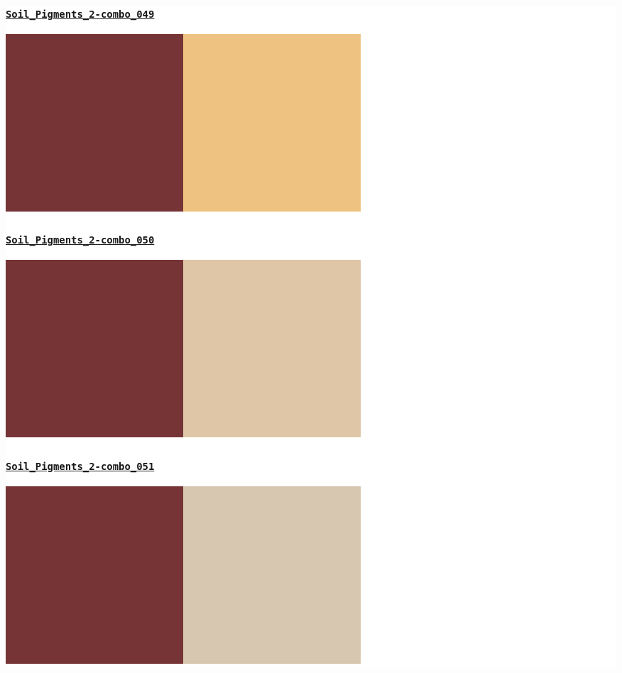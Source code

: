 ### [`Soil_Pigments_2-combo_049`](Soil_Pigments_2-combo_049.hexplt)

[ ![Soil_Pigments_2-combo_049.png](Soil_Pigments_2-combo_049.png) ](Soil_Pigments_2-combo_049.png)

### [`Soil_Pigments_2-combo_050`](Soil_Pigments_2-combo_050.hexplt)

[ ![Soil_Pigments_2-combo_050.png](Soil_Pigments_2-combo_050.png) ](Soil_Pigments_2-combo_050.png)

### [`Soil_Pigments_2-combo_051`](Soil_Pigments_2-combo_051.hexplt)

[ ![Soil_Pigments_2-combo_051.png](Soil_Pigments_2-combo_051.png) ](Soil_Pigments_2-combo_051.png)
